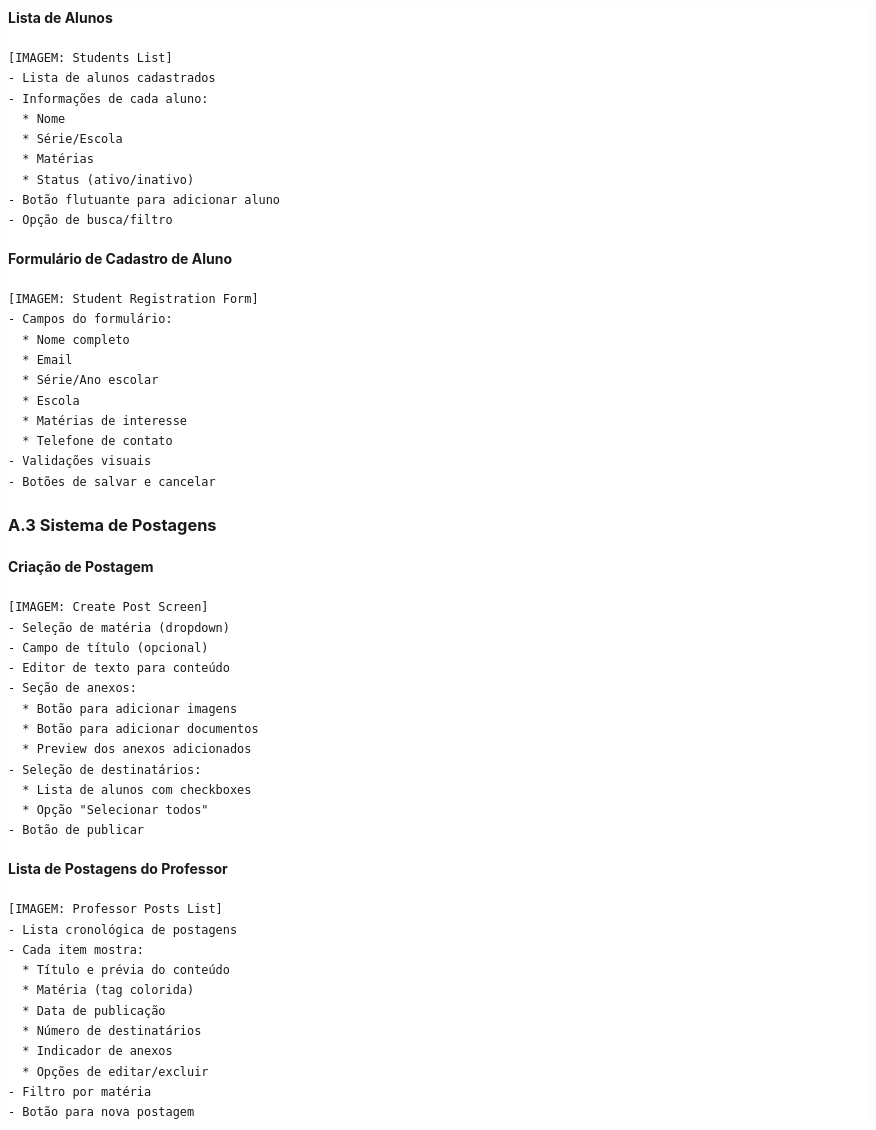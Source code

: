 #### **Lista de Alunos**

```
[IMAGEM: Students List]
- Lista de alunos cadastrados
- Informações de cada aluno:
  * Nome
  * Série/Escola
  * Matérias
  * Status (ativo/inativo)
- Botão flutuante para adicionar aluno
- Opção de busca/filtro
```

#### **Formulário de Cadastro de Aluno**

```
[IMAGEM: Student Registration Form]
- Campos do formulário:
  * Nome completo
  * Email
  * Série/Ano escolar
  * Escola
  * Matérias de interesse
  * Telefone de contato
- Validações visuais
- Botões de salvar e cancelar
```

### **A.3 Sistema de Postagens**

#### **Criação de Postagem**

```
[IMAGEM: Create Post Screen]
- Seleção de matéria (dropdown)
- Campo de título (opcional)
- Editor de texto para conteúdo
- Seção de anexos:
  * Botão para adicionar imagens
  * Botão para adicionar documentos
  * Preview dos anexos adicionados
- Seleção de destinatários:
  * Lista de alunos com checkboxes
  * Opção "Selecionar todos"
- Botão de publicar
```

#### **Lista de Postagens do Professor**

```
[IMAGEM: Professor Posts List]
- Lista cronológica de postagens
- Cada item mostra:
  * Título e prévia do conteúdo
  * Matéria (tag colorida)
  * Data de publicação
  * Número de destinatários
  * Indicador de anexos
  * Opções de editar/excluir
- Filtro por matéria
- Botão para nova postagem
```
